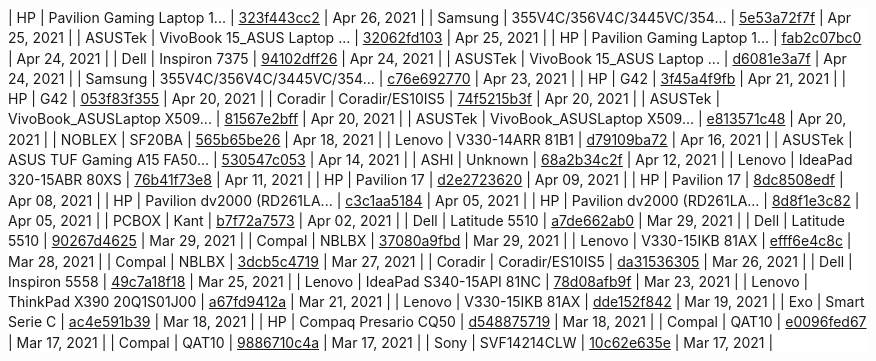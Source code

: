| HP            | Pavilion Gaming Laptop 1... | [323f443cc2](https://linux-hardware.org/?probe=323f443cc2) | Apr 26, 2021 |
| Samsung       | 355V4C/356V4C/3445VC/354... | [5e53a72f7f](https://linux-hardware.org/?probe=5e53a72f7f) | Apr 25, 2021 |
| ASUSTek       | VivoBook 15_ASUS Laptop ... | [32062fd103](https://linux-hardware.org/?probe=32062fd103) | Apr 25, 2021 |
| HP            | Pavilion Gaming Laptop 1... | [fab2c07bc0](https://linux-hardware.org/?probe=fab2c07bc0) | Apr 24, 2021 |
| Dell          | Inspiron 7375               | [94102dff26](https://linux-hardware.org/?probe=94102dff26) | Apr 24, 2021 |
| ASUSTek       | VivoBook 15_ASUS Laptop ... | [d6081e3a7f](https://linux-hardware.org/?probe=d6081e3a7f) | Apr 24, 2021 |
| Samsung       | 355V4C/356V4C/3445VC/354... | [c76e692770](https://linux-hardware.org/?probe=c76e692770) | Apr 23, 2021 |
| HP            | G42                         | [3f45a4f9fb](https://linux-hardware.org/?probe=3f45a4f9fb) | Apr 21, 2021 |
| HP            | G42                         | [053f83f355](https://linux-hardware.org/?probe=053f83f355) | Apr 20, 2021 |
| Coradir       | Coradir/ES10IS5             | [74f5215b3f](https://linux-hardware.org/?probe=74f5215b3f) | Apr 20, 2021 |
| ASUSTek       | VivoBook_ASUSLaptop X509... | [81567e2bff](https://linux-hardware.org/?probe=81567e2bff) | Apr 20, 2021 |
| ASUSTek       | VivoBook_ASUSLaptop X509... | [e813571c48](https://linux-hardware.org/?probe=e813571c48) | Apr 20, 2021 |
| NOBLEX        | SF20BA                      | [565b65be26](https://linux-hardware.org/?probe=565b65be26) | Apr 18, 2021 |
| Lenovo        | V330-14ARR 81B1             | [d79109ba72](https://linux-hardware.org/?probe=d79109ba72) | Apr 16, 2021 |
| ASUSTek       | ASUS TUF Gaming A15 FA50... | [530547c053](https://linux-hardware.org/?probe=530547c053) | Apr 14, 2021 |
| ASHI          | Unknown                     | [68a2b34c2f](https://linux-hardware.org/?probe=68a2b34c2f) | Apr 12, 2021 |
| Lenovo        | IdeaPad 320-15ABR 80XS      | [76b41f73e8](https://linux-hardware.org/?probe=76b41f73e8) | Apr 11, 2021 |
| HP            | Pavilion 17                 | [d2e2723620](https://linux-hardware.org/?probe=d2e2723620) | Apr 09, 2021 |
| HP            | Pavilion 17                 | [8dc8508edf](https://linux-hardware.org/?probe=8dc8508edf) | Apr 08, 2021 |
| HP            | Pavilion dv2000 (RD261LA... | [c3c1aa5184](https://linux-hardware.org/?probe=c3c1aa5184) | Apr 05, 2021 |
| HP            | Pavilion dv2000 (RD261LA... | [8d8f1e3c82](https://linux-hardware.org/?probe=8d8f1e3c82) | Apr 05, 2021 |
| PCBOX         | Kant                        | [b7f72a7573](https://linux-hardware.org/?probe=b7f72a7573) | Apr 02, 2021 |
| Dell          | Latitude 5510               | [a7de662ab0](https://linux-hardware.org/?probe=a7de662ab0) | Mar 29, 2021 |
| Dell          | Latitude 5510               | [90267d4625](https://linux-hardware.org/?probe=90267d4625) | Mar 29, 2021 |
| Compal        | NBLBX                       | [37080a9fbd](https://linux-hardware.org/?probe=37080a9fbd) | Mar 29, 2021 |
| Lenovo        | V330-15IKB 81AX             | [efff6e4c8c](https://linux-hardware.org/?probe=efff6e4c8c) | Mar 28, 2021 |
| Compal        | NBLBX                       | [3dcb5c4719](https://linux-hardware.org/?probe=3dcb5c4719) | Mar 27, 2021 |
| Coradir       | Coradir/ES10IS5             | [da31536305](https://linux-hardware.org/?probe=da31536305) | Mar 26, 2021 |
| Dell          | Inspiron 5558               | [49c7a18f18](https://linux-hardware.org/?probe=49c7a18f18) | Mar 25, 2021 |
| Lenovo        | IdeaPad S340-15API 81NC     | [78d08afb9f](https://linux-hardware.org/?probe=78d08afb9f) | Mar 23, 2021 |
| Lenovo        | ThinkPad X390 20Q1S01J00    | [a67fd9412a](https://linux-hardware.org/?probe=a67fd9412a) | Mar 21, 2021 |
| Lenovo        | V330-15IKB 81AX             | [dde152f842](https://linux-hardware.org/?probe=dde152f842) | Mar 19, 2021 |
| Exo           | Smart Serie C               | [ac4e591b39](https://linux-hardware.org/?probe=ac4e591b39) | Mar 18, 2021 |
| HP            | Compaq Presario CQ50        | [d548875719](https://linux-hardware.org/?probe=d548875719) | Mar 18, 2021 |
| Compal        | QAT10                       | [e0096fed67](https://linux-hardware.org/?probe=e0096fed67) | Mar 17, 2021 |
| Compal        | QAT10                       | [9886710c4a](https://linux-hardware.org/?probe=9886710c4a) | Mar 17, 2021 |
| Sony          | SVF14214CLW                 | [10c62e635e](https://linux-hardware.org/?probe=10c62e635e) | Mar 17, 2021 |
